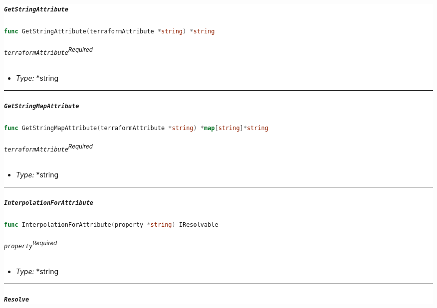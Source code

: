 ##### `GetStringAttribute` <a name="GetStringAttribute" id="@cdktf/provider-github.dataGithubCollaborators.DataGithubCollaboratorsCollaboratorOutputReference.getStringAttribute"></a>

```go
func GetStringAttribute(terraformAttribute *string) *string
```

###### `terraformAttribute`<sup>Required</sup> <a name="terraformAttribute" id="@cdktf/provider-github.dataGithubCollaborators.DataGithubCollaboratorsCollaboratorOutputReference.getStringAttribute.parameter.terraformAttribute"></a>

- *Type:* *string

---

##### `GetStringMapAttribute` <a name="GetStringMapAttribute" id="@cdktf/provider-github.dataGithubCollaborators.DataGithubCollaboratorsCollaboratorOutputReference.getStringMapAttribute"></a>

```go
func GetStringMapAttribute(terraformAttribute *string) *map[string]*string
```

###### `terraformAttribute`<sup>Required</sup> <a name="terraformAttribute" id="@cdktf/provider-github.dataGithubCollaborators.DataGithubCollaboratorsCollaboratorOutputReference.getStringMapAttribute.parameter.terraformAttribute"></a>

- *Type:* *string

---

##### `InterpolationForAttribute` <a name="InterpolationForAttribute" id="@cdktf/provider-github.dataGithubCollaborators.DataGithubCollaboratorsCollaboratorOutputReference.interpolationForAttribute"></a>

```go
func InterpolationForAttribute(property *string) IResolvable
```

###### `property`<sup>Required</sup> <a name="property" id="@cdktf/provider-github.dataGithubCollaborators.DataGithubCollaboratorsCollaboratorOutputReference.interpolationForAttribute.parameter.property"></a>

- *Type:* *string

---

##### `Resolve` <a name="Resolve" id="@cdktf/provider-github.dataGithubCollaborators.DataGithubCollaboratorsCollaboratorOutputReference.resolve"></a>
